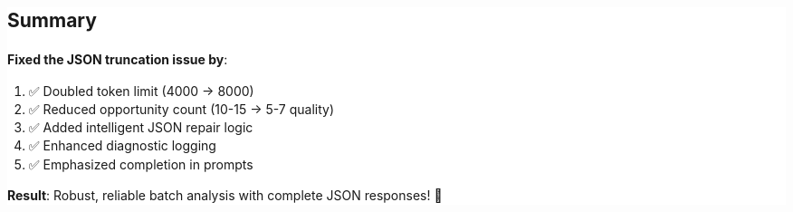 
## Summary

**Fixed the JSON truncation issue by**:
1. ✅ Doubled token limit (4000 → 8000)
2. ✅ Reduced opportunity count (10-15 → 5-7 quality)
3. ✅ Added intelligent JSON repair logic
4. ✅ Enhanced diagnostic logging
5. ✅ Emphasized completion in prompts

**Result**: Robust, reliable batch analysis with complete JSON responses! 🎉
